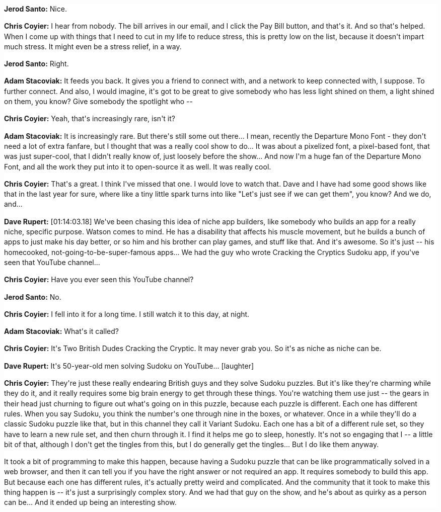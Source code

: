 **Jerod Santo:** Nice.

**Chris Coyier:** I hear from nobody. The bill arrives in our email, and I click the Pay Bill button, and that's it. And so that's helped. When I come up with things that I need to cut in my life to reduce stress, this is pretty low on the list, because it doesn't impart much stress. It might even be a stress relief, in a way.

**Jerod Santo:** Right.

**Adam Stacoviak:** It feeds you back. It gives you a friend to connect with, and a network to keep connected with, I suppose. To further connect. And also, I would imagine, it's got to be great to give somebody who has less light shined on them, a light shined on them, you know? Give somebody the spotlight who --

**Chris Coyier:** Yeah, that's increasingly rare, isn't it?

**Adam Stacoviak:** It is increasingly rare. But there's still some out there... I mean, recently the Departure Mono Font - they don't need a lot of extra fanfare, but I thought that was a really cool show to do... It was about a pixelized font, a pixel-based font, that was just super-cool, that I didn't really know of, just loosely before the show... And now I'm a huge fan of the Departure Mono Font, and all the work they put into it to open-source it as well. It was really cool.

**Chris Coyier:** That's a great. I think I've missed that one. I would love to watch that. Dave and I have had some good shows like that in the last year for sure, where like a tiny little spark turns into like "Let's just see if we can get them", you know? And we do, and...

**Dave Rupert:** \[01:14:03.18\] We've been chasing this idea of niche app builders, like somebody who builds an app for a really niche, specific purpose. Watson comes to mind. He has a disability that affects his muscle movement, but he builds a bunch of apps to just make his day better, or so him and his brother can play games, and stuff like that. And it's awesome. So it's just -- his homecooked, not-going-to-be-super-famous apps... We had the guy who wrote Cracking the Cryptics Sudoku app, if you've seen that YouTube channel...

**Chris Coyier:** Have you ever seen this YouTube channel?

**Jerod Santo:** No.

**Chris Coyier:** I fell into it for a long time. I still watch it to this day, at night.

**Adam Stacoviak:** What's it called?

**Chris Coyier:** It's Two British Dudes Cracking the Cryptic. It may never grab you. So it's as niche as niche can be.

**Dave Rupert:** It's 50-year-old men solving Sudoku on YouTube... \[laughter\]

**Chris Coyier:** They're just these really endearing British guys and they solve Sudoku puzzles. But it's like they're charming while they do it, and it really requires some big brain energy to get through these things. You're watching them use just -- the gears in their head just churning to figure out what's going on in this puzzle, because each puzzle is different. Each one has different rules. When you say Sudoku, you think the number's one through nine in the boxes, or whatever. Once in a while they'll do a classic Sudoku puzzle like that, but in this channel they call it Variant Sudoku. Each one has a bit of a different rule set, so they have to learn a new rule set, and then churn through it. I find it helps me go to sleep, honestly. It's not so engaging that I -- a little bit of that, although I don't get the tingles from this, but I do generally get the tingles... But I do like them anyway.

It took a bit of programming to make this happen, because having a Sudoku puzzle that can be like programmatically solved in a web browser, and then it can tell you if you have the right answer or not required an app. It requires somebody to build this app. But because each one has different rules, it's actually pretty weird and complicated. And the community that it took to make this thing happen is -- it's just a surprisingly complex story. And we had that guy on the show, and he's about as quirky as a person can be... And it ended up being an interesting show.
